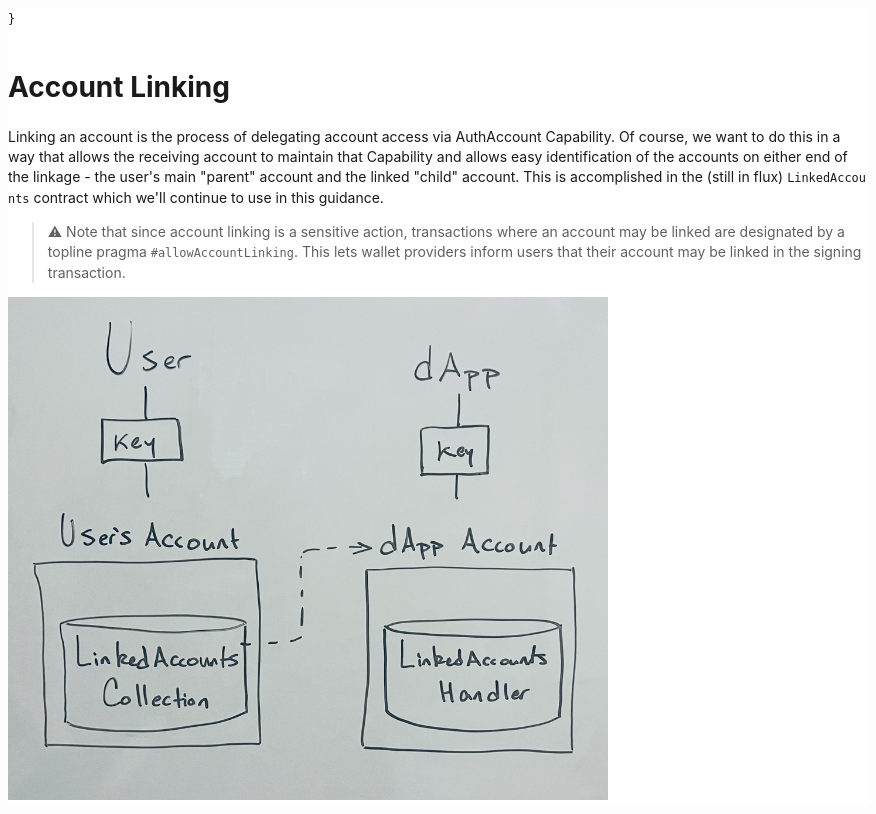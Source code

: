 ```jsx
}

```

# Account Linking

Linking an account is the process of delegating account access via AuthAccount Capability. Of course, we want to do this in a way that allows the receiving account to maintain that Capability and allows easy identification of the accounts on either end of the linkage - the user's main "parent" account and the linked "child" account. This is accomplished in the (still in flux) `LinkedAccounts` contract which we'll continue to use in this guidance.

> :warning: Note that since account linking is a sensitive action, transactions where an account may be linked are designated by a topline pragma `#allowAccountLinking`. This lets wallet providers inform users that their account may be linked in the signing transaction.

<img src="resources/linked-accounts-diagram.jpg" width =600>
